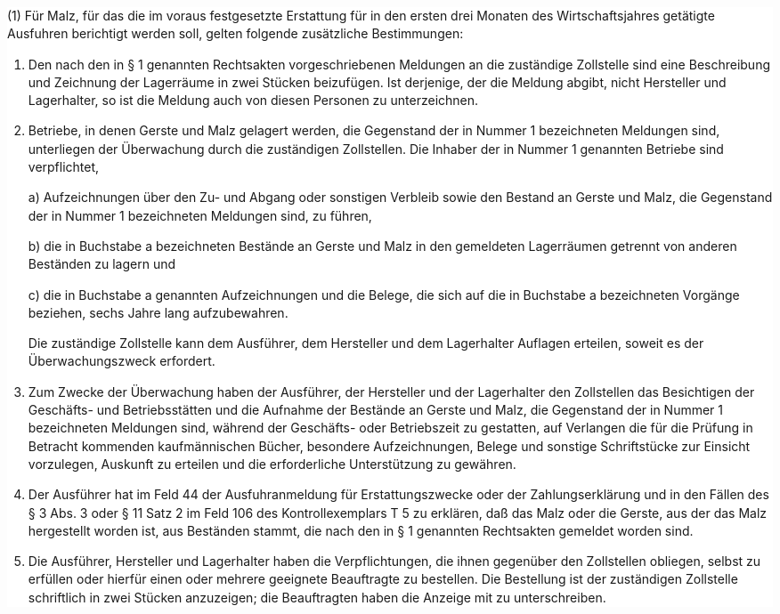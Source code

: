 (1) Für Malz, für das die im voraus festgesetzte Erstattung für in den
ersten drei Monaten des Wirtschaftsjahres getätigte Ausfuhren
berichtigt werden soll, gelten folgende zusätzliche Bestimmungen:

1.  Den nach den in § 1 genannten Rechtsakten vorgeschriebenen Meldungen
    an die zuständige Zollstelle sind eine Beschreibung und Zeichnung der
    Lagerräume in zwei Stücken beizufügen. Ist derjenige, der die Meldung
    abgibt, nicht Hersteller und Lagerhalter, so ist die Meldung auch von
    diesen Personen zu unterzeichnen.


2.  Betriebe, in denen Gerste und Malz gelagert werden, die Gegenstand der
    in Nummer 1 bezeichneten Meldungen sind, unterliegen der Überwachung
    durch die zuständigen Zollstellen. Die Inhaber der in Nummer 1
    genannten Betriebe sind verpflichtet,

    a)  Aufzeichnungen über den Zu- und Abgang oder sonstigen Verbleib sowie
        den Bestand an Gerste und Malz, die Gegenstand der in Nummer 1
        bezeichneten Meldungen sind, zu führen,


    b)  die in Buchstabe a bezeichneten Bestände an Gerste und Malz in den
        gemeldeten Lagerräumen getrennt von anderen Beständen zu lagern und


    c)  die in Buchstabe a genannten Aufzeichnungen und die Belege, die sich
        auf die in Buchstabe a bezeichneten Vorgänge beziehen, sechs Jahre
        lang aufzubewahren.




    Die zuständige Zollstelle kann dem Ausführer, dem Hersteller und dem
    Lagerhalter Auflagen erteilen, soweit es der Überwachungszweck
    erfordert.


3.  Zum Zwecke der Überwachung haben der Ausführer, der Hersteller und der
    Lagerhalter den Zollstellen das Besichtigen der Geschäfts- und
    Betriebsstätten und die Aufnahme der Bestände an Gerste und Malz, die
    Gegenstand der in Nummer 1 bezeichneten Meldungen sind, während der
    Geschäfts- oder Betriebszeit zu gestatten, auf Verlangen die für die
    Prüfung in Betracht kommenden kaufmännischen Bücher, besondere
    Aufzeichnungen, Belege und sonstige Schriftstücke zur Einsicht
    vorzulegen, Auskunft zu erteilen und die erforderliche Unterstützung
    zu gewähren.


4.  Der Ausführer hat im Feld 44 der Ausfuhranmeldung für
    Erstattungszwecke oder der Zahlungserklärung und in den Fällen des § 3
    Abs. 3 oder § 11 Satz 2 im Feld 106 des Kontrollexemplars T 5 zu
    erklären, daß das Malz oder die Gerste, aus der das Malz hergestellt
    worden ist, aus Beständen stammt, die nach den in § 1 genannten
    Rechtsakten gemeldet worden sind.


5.  Die Ausführer, Hersteller und Lagerhalter haben die Verpflichtungen,
    die ihnen gegenüber den Zollstellen obliegen, selbst zu erfüllen oder
    hierfür einen oder mehrere geeignete Beauftragte zu bestellen. Die
    Bestellung ist der zuständigen Zollstelle schriftlich in zwei Stücken
    anzuzeigen; die Beauftragten haben die Anzeige mit zu unterschreiben.
